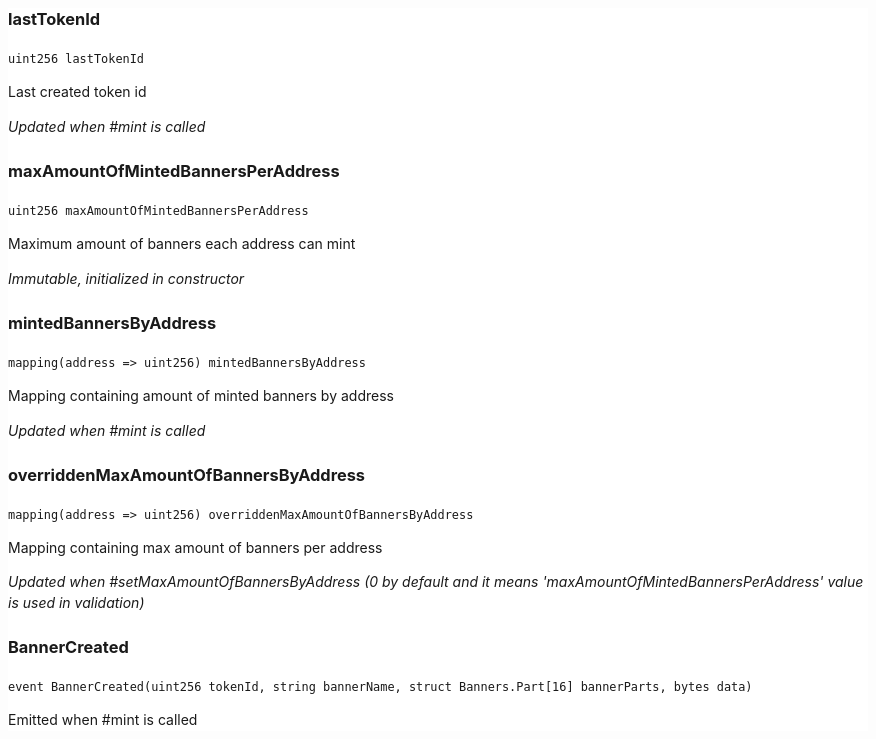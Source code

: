 


### lastTokenId

```solidity
uint256 lastTokenId
```

Last created token id

_Updated when #mint is called_




### maxAmountOfMintedBannersPerAddress

```solidity
uint256 maxAmountOfMintedBannersPerAddress
```

Maximum amount of banners each address can mint

_Immutable, initialized in constructor_




### mintedBannersByAddress

```solidity
mapping(address => uint256) mintedBannersByAddress
```

Mapping containing amount of minted banners by address

_Updated when #mint is called_




### overriddenMaxAmountOfBannersByAddress

```solidity
mapping(address => uint256) overriddenMaxAmountOfBannersByAddress
```

Mapping containing max amount of banners per address

_Updated when #setMaxAmountOfBannersByAddress (0 by default and it means 'maxAmountOfMintedBannersPerAddress' value is used in validation)_




### BannerCreated

```solidity
event BannerCreated(uint256 tokenId, string bannerName, struct Banners.Part[16] bannerParts, bytes data)
```

Emitted when #mint is called
